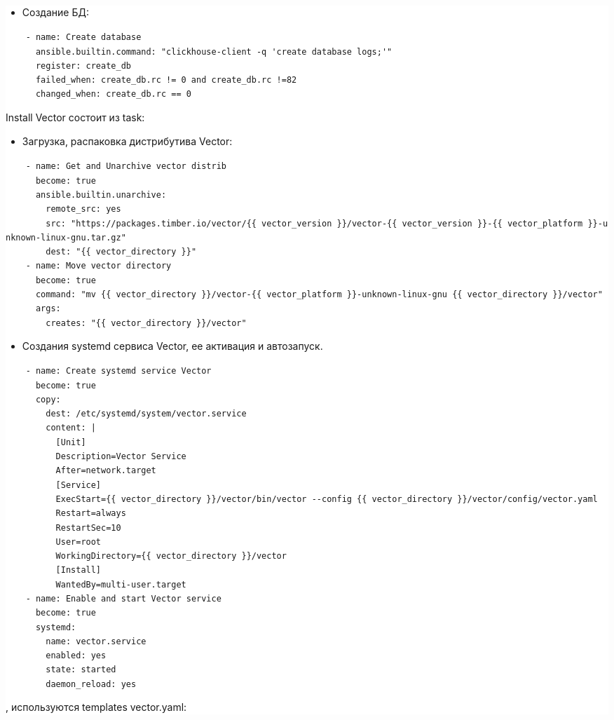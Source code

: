 - Создание БД:

``` ansible
    - name: Create database
      ansible.builtin.command: "clickhouse-client -q 'create database logs;'"
      register: create_db
      failed_when: create_db.rc != 0 and create_db.rc !=82
      changed_when: create_db.rc == 0
```

Install Vector состоит из task:

- Загрузка, распаковка дистрибутива Vector:

``` ansible
    - name: Get and Unarchive vector distrib
      become: true
      ansible.builtin.unarchive:
        remote_src: yes
        src: "https://packages.timber.io/vector/{{ vector_version }}/vector-{{ vector_version }}-{{ vector_platform }}-unknown-linux-gnu.tar.gz"
        dest: "{{ vector_directory }}"
    - name: Move vector directory
      become: true
      command: "mv {{ vector_directory }}/vector-{{ vector_platform }}-unknown-linux-gnu {{ vector_directory }}/vector"
      args:
        creates: "{{ vector_directory }}/vector"
```

- Создания systemd сервиса Vector, ее активация и автозапуск.

``` ansible
    - name: Create systemd service Vector
      become: true
      copy:
        dest: /etc/systemd/system/vector.service
        content: |
          [Unit]
          Description=Vector Service
          After=network.target
          [Service]
          ExecStart={{ vector_directory }}/vector/bin/vector --config {{ vector_directory }}/vector/config/vector.yaml
          Restart=always
          RestartSec=10
          User=root
          WorkingDirectory={{ vector_directory }}/vector
          [Install]
          WantedBy=multi-user.target
    - name: Enable and start Vector service
      become: true
      systemd:
        name: vector.service
        enabled: yes
        state: started
        daemon_reload: yes
```
, используются templates vector.yaml:
